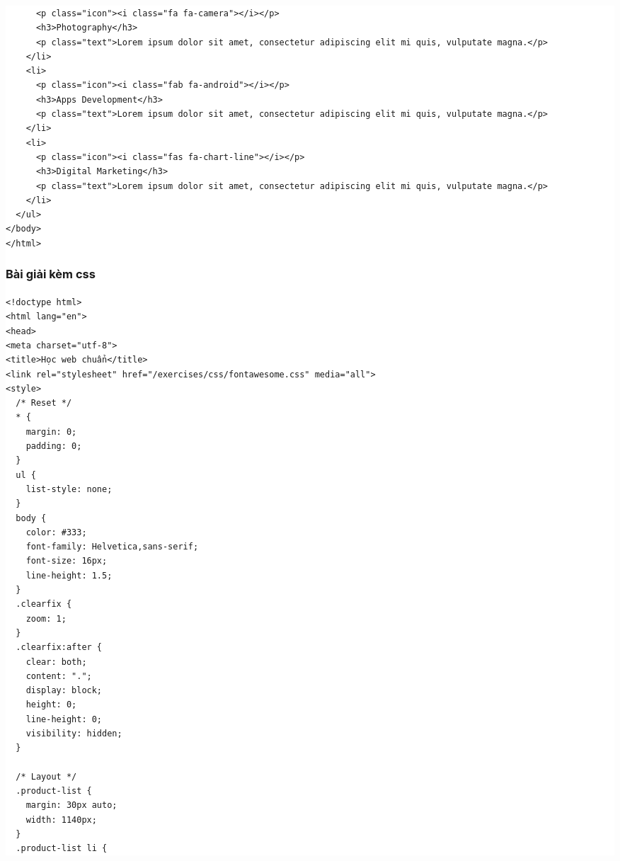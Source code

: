 ```{html}
      <p class="icon"><i class="fa fa-camera"></i></p>
      <h3>Photography</h3>
      <p class="text">Lorem ipsum dolor sit amet, consectetur adipiscing elit mi quis, vulputate magna.</p>
    </li>
    <li>
      <p class="icon"><i class="fab fa-android"></i></p>
      <h3>Apps Development</h3>
      <p class="text">Lorem ipsum dolor sit amet, consectetur adipiscing elit mi quis, vulputate magna.</p>
    </li>
    <li>
      <p class="icon"><i class="fas fa-chart-line"></i></p>
      <h3>Digital Marketing</h3>
      <p class="text">Lorem ipsum dolor sit amet, consectetur adipiscing elit mi quis, vulputate magna.</p>
    </li>
  </ul>
</body>
</html>
```

### Bài giải kèm css
```{html}
<!doctype html>
<html lang="en">
<head>
<meta charset="utf-8">
<title>Học web chuẩn</title>
<link rel="stylesheet" href="/exercises/css/fontawesome.css" media="all">
<style>
  /* Reset */
  * {
    margin: 0;
    padding: 0;
  }
  ul {
    list-style: none;
  }
  body {
    color: #333;
    font-family: Helvetica,sans-serif;
    font-size: 16px;
    line-height: 1.5;
  }
  .clearfix {
    zoom: 1;
  }
  .clearfix:after {
    clear: both;
    content: ".";
    display: block;
    height: 0;
    line-height: 0;
    visibility: hidden;
  }

  /* Layout */
  .product-list {
    margin: 30px auto;
    width: 1140px;
  }
  .product-list li {
```